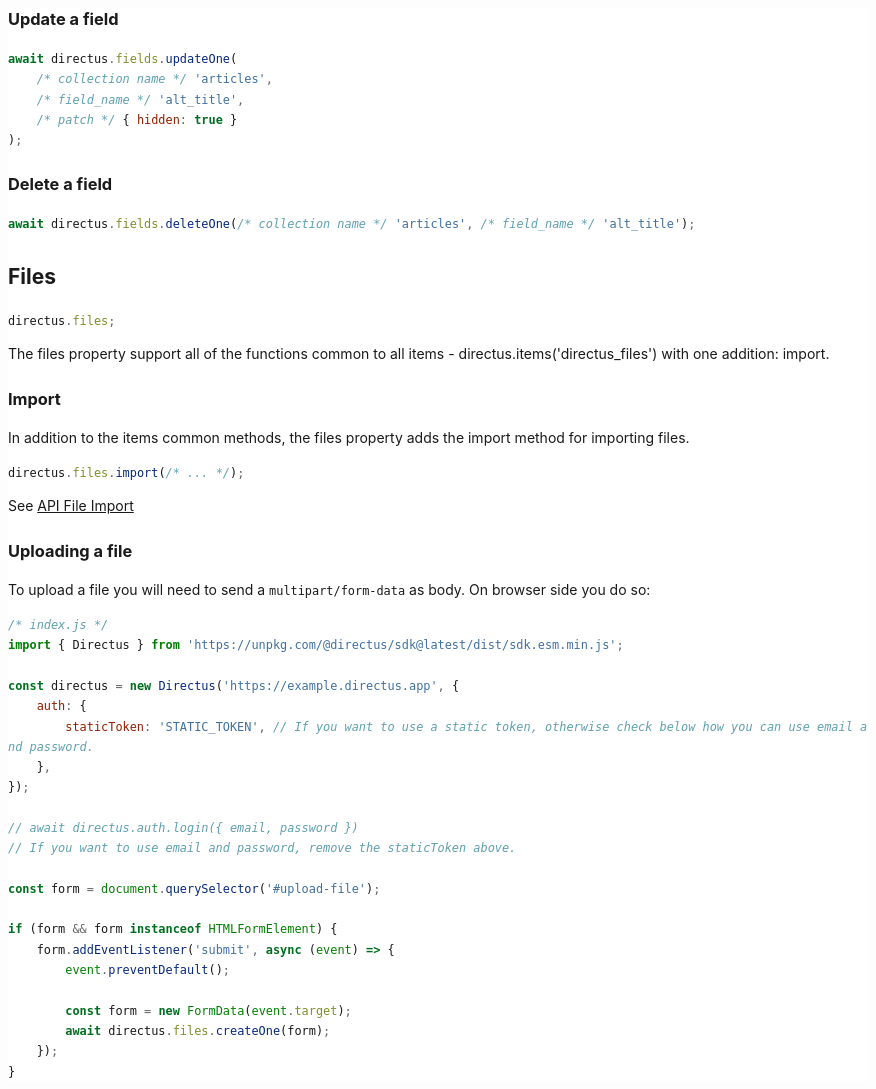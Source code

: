 ### Update a field

```js
await directus.fields.updateOne(
	/* collection name */ 'articles',
	/* field_name */ 'alt_title',
	/* patch */ { hidden: true }
);
```

### Delete a field

```js
await directus.fields.deleteOne(/* collection name */ 'articles', /* field_name */ 'alt_title');
```

## Files

```js
directus.files;
```

The files property support all of the functions common to all items - directus.items('directus_files') with one
addition: import.

### Import

In addition to the items common methods, the files property adds the import method for importing files.

```js
directus.files.import(/* ... */);
```

See [API File Import](https://docs.directus.io/reference/files/#import-a-file)

### Uploading a file

To upload a file you will need to send a `multipart/form-data` as body. On browser side you do so:

```js
/* index.js */
import { Directus } from 'https://unpkg.com/@directus/sdk@latest/dist/sdk.esm.min.js';

const directus = new Directus('https://example.directus.app', {
	auth: {
		staticToken: 'STATIC_TOKEN', // If you want to use a static token, otherwise check below how you can use email and password.
	},
});

// await directus.auth.login({ email, password })
// If you want to use email and password, remove the staticToken above.

const form = document.querySelector('#upload-file');

if (form && form instanceof HTMLFormElement) {
	form.addEventListener('submit', async (event) => {
		event.preventDefault();

		const form = new FormData(event.target);
		await directus.files.createOne(form);
	});
}
```
